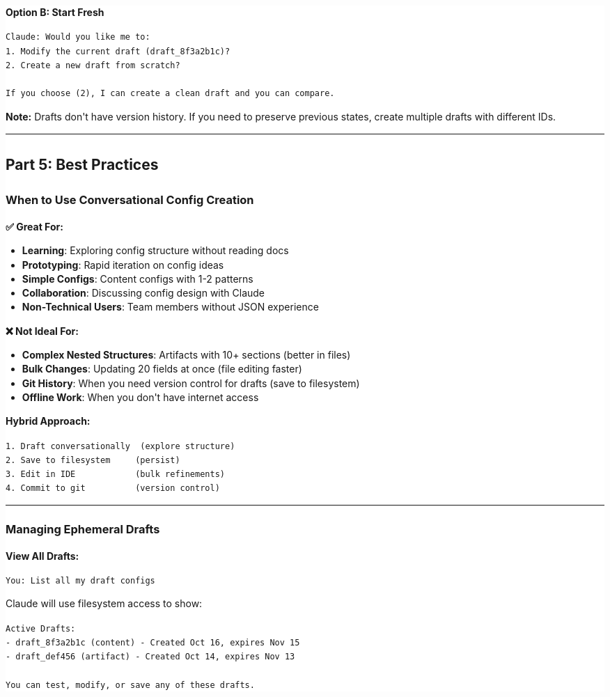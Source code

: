 **Option B: Start Fresh**
```
Claude: Would you like me to:
1. Modify the current draft (draft_8f3a2b1c)?
2. Create a new draft from scratch?

If you choose (2), I can create a clean draft and you can compare.
```

**Note:** Drafts don't have version history. If you need to preserve previous states, create multiple drafts with different IDs.

---

## Part 5: Best Practices

### When to Use Conversational Config Creation

**✅ Great For:**
- **Learning**: Exploring config structure without reading docs
- **Prototyping**: Rapid iteration on config ideas
- **Simple Configs**: Content configs with 1-2 patterns
- **Collaboration**: Discussing config design with Claude
- **Non-Technical Users**: Team members without JSON experience

**❌ Not Ideal For:**
- **Complex Nested Structures**: Artifacts with 10+ sections (better in files)
- **Bulk Changes**: Updating 20 fields at once (file editing faster)
- **Git History**: When you need version control for drafts (save to filesystem)
- **Offline Work**: When you don't have internet access

**Hybrid Approach:**
```
1. Draft conversationally  (explore structure)
2. Save to filesystem     (persist)
3. Edit in IDE            (bulk refinements)
4. Commit to git          (version control)
```

---

### Managing Ephemeral Drafts

**View All Drafts:**
```
You: List all my draft configs
```

Claude will use filesystem access to show:
```
Active Drafts:
- draft_8f3a2b1c (content) - Created Oct 16, expires Nov 15
- draft_def456 (artifact) - Created Oct 14, expires Nov 13

You can test, modify, or save any of these drafts.
```
